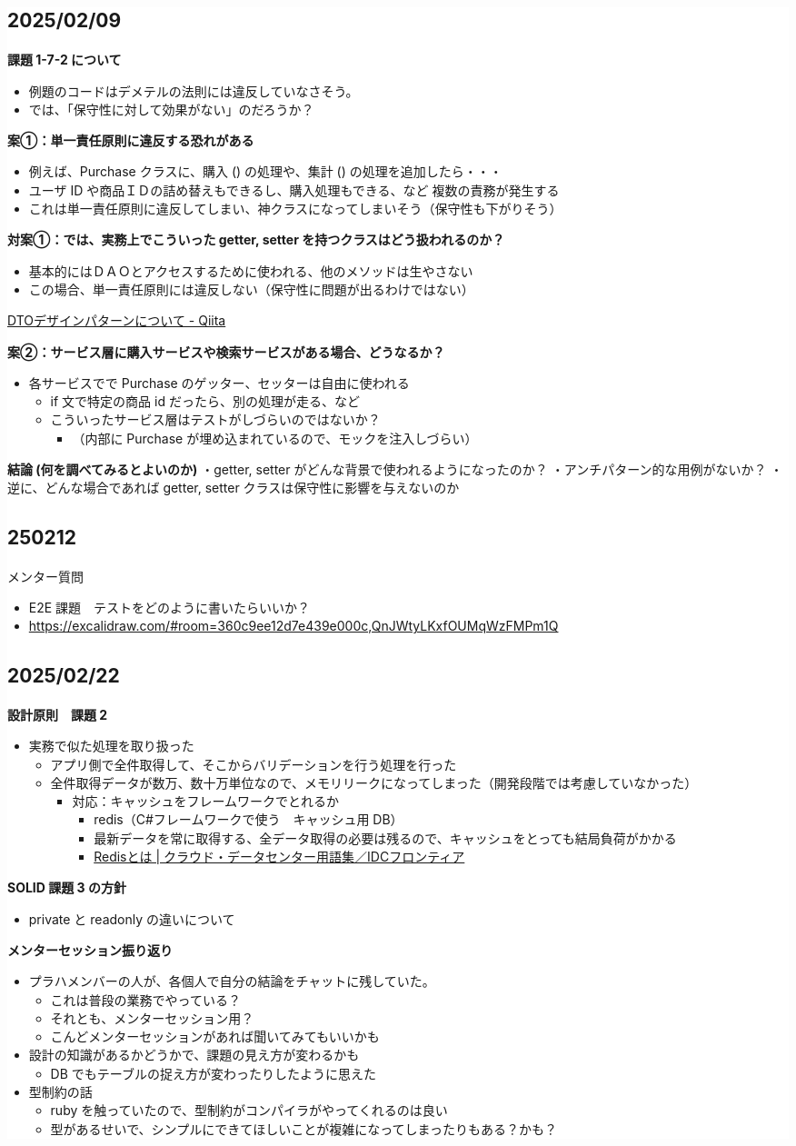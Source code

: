 ## 2025/02/09

**課題 1-7-2 について**
- 例題のコードはデメテルの法則には違反していなさそう。
- では、「保守性に対して効果がない」のだろうか？

**案①：単一責任原則に違反する恐れがある**
* 例えば、Purchase クラスに、購入 () の処理や、集計 () の処理を追加したら・・・
* ユーザ ID や商品ＩＤの詰め替えもできるし、購入処理もできる、など 複数の責務が発生する
* これは単一責任原則に違反してしまい、神クラスになってしまいそう（保守性も下がりそう）

**対案①：では、実務上でこういった getter, setter を持つクラスはどう扱われるのか？**
* 基本的にはＤＡＯとアクセスするために使われる、他のメソッドは生やさない
* この場合、単一責任原則には違反しない（保守性に問題が出るわけではない）

[DTOデザインパターンについて - Qiita](https://qiita.com/TK_Yudai/items/aef457c10e9e5c38e771)

**案②：サービス層に購入サービスや検索サービスがある場合、どうなるか？**
* 各サービスでで Purchase のゲッター、セッターは自由に使われる
    * if 文で特定の商品 id だったら、別の処理が走る、など
    * こういったサービス層はテストがしづらいのではないか？
        * （内部に Purchase が埋め込まれているので、モックを注入しづらい）

**結論 (何を調べてみるとよいのか)**
・getter, setter がどんな背景で使われるようになったのか？
・アンチパターン的な用例がないか？
・逆に、どんな場合であれば getter, setter クラスは保守性に影響を与えないのか

## 250212

メンター質問

* E2E 課題　テストをどのように書いたらいいか？　
* https://excalidraw.com/#room=360c9ee12d7e439e000c,QnJWtyLKxfOUMqWzFMPm1Q

## 2025/02/22

**設計原則　課題 2**
* 実務で似た処理を取り扱った
    * アプリ側で全件取得して、そこからバリデーションを行う処理を行った
    * 全件取得データが数万、数十万単位なので、メモリリークになってしまった（開発段階では考慮していなかった）
        * 対応：キャッシュをフレームワークでとれるか
            * redis（C#フレームワークで使う　キャッシュ用 DB）
            * 最新データを常に取得する、全データ取得の必要は残るので、キャッシュをとっても結局負荷がかかる
            * [Redisとは \| クラウド・データセンター用語集／IDCフロンティア](https://www.idcf.jp/words/redis.html#:~:text=Redis%EF%BC%88%E3%83%AC%E3%83%87%E3%82%A3%E3%82%B9%EF%BC%8F%E3%83%AC%E3%83%87%E3%82%A3%E3%83%BC%E3%82%B9%E3%80%81Remote,%E3%82%A2%E3%82%AF%E3%82%BB%E3%82%B9%E3%82%92%E5%AE%9F%E7%8F%BE%E3%81%97%E3%81%BE%E3%81%99%E3%80%82)

**SOLID 課題 3 の方針**
* private と readonly の違いについて

**メンターセッション振り返り**
* プラハメンバーの人が、各個人で自分の結論をチャットに残していた。
    * これは普段の業務でやっている？
    * それとも、メンターセッション用？
    * こんどメンターセッションがあれば聞いてみてもいいかも
* 設計の知識があるかどうかで、課題の見え方が変わるかも
    * DB でもテーブルの捉え方が変わったりしたように思えた
* 型制約の話
    * ruby を触っていたので、型制約がコンパイラがやってくれるのは良い
    * 型があるせいで、シンプルにできてほしいことが複雑になってしまったりもある？かも？
